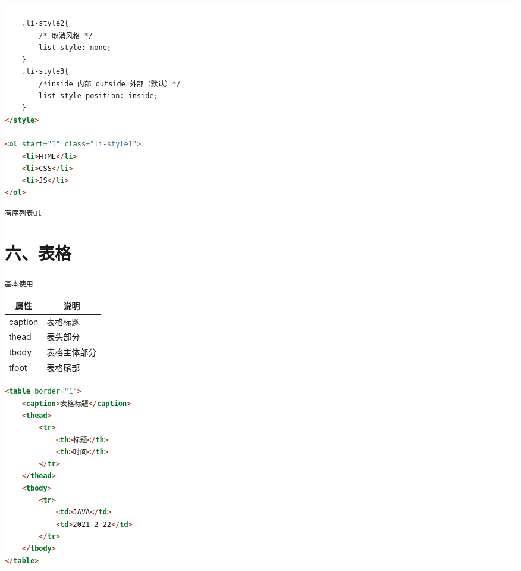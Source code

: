 ```html

    .li-style2{
        /* 取消风格 */
        list-style: none;
    }
    .li-style3{
        /*inside 内部 outside 外部（默认）*/
        list-style-position: inside;
    }
</style>

<ol start="1" class="li-style1">
	<li>HTML</li>
	<li>CSS</li>
	<li>JS</li>
</ol>
```

`有序列表ul`

# 六、表格

`基本使用`

| 属性    | 说明         |
| ------- | ------------ |
| caption | 表格标题     |
| thead   | 表头部分     |
| tbody   | 表格主体部分 |
| tfoot   | 表格尾部     |

```html
<table border="1">
    <caption>表格标题</caption>
    <thead>
        <tr>
            <th>标题</th>
            <th>时间</th>
        </tr>
    </thead>
    <tbody>
        <tr>
            <td>JAVA</td>
            <td>2021-2-22</td>
        </tr>
    </tbody>
</table>
```
